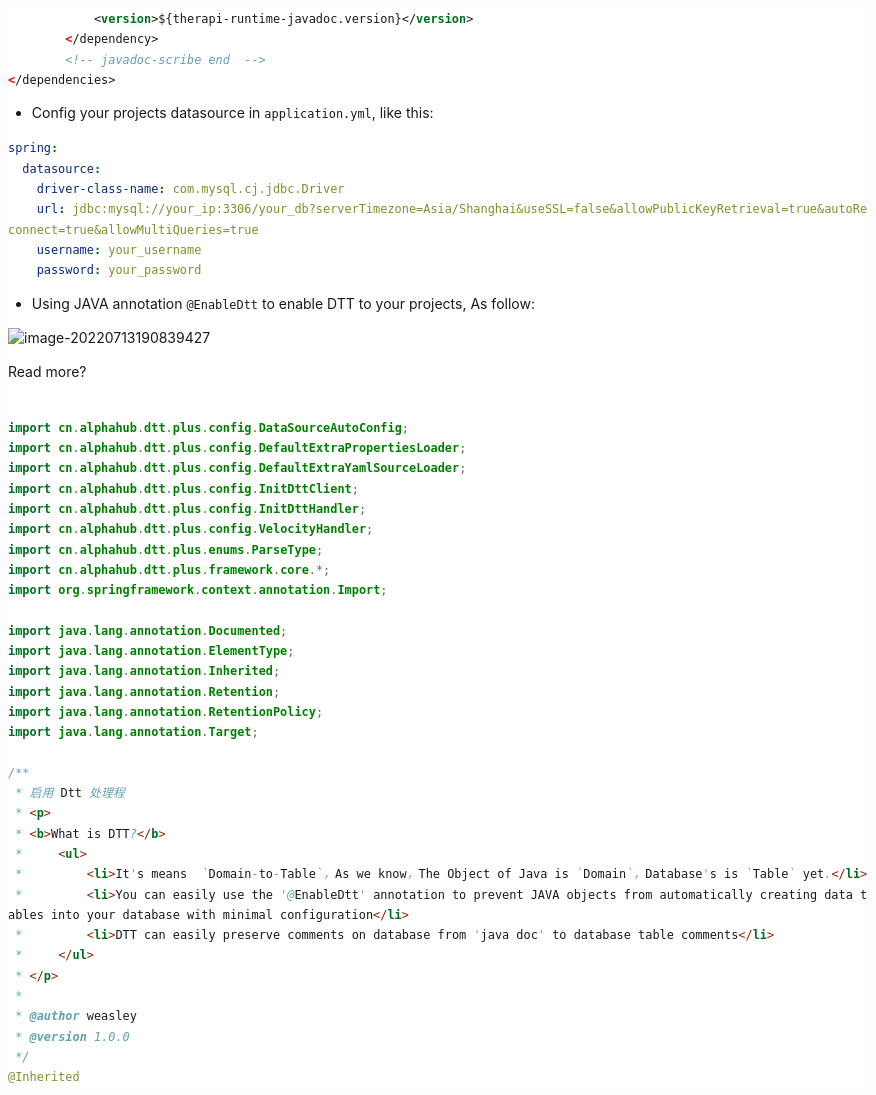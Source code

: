 ```xml
            <version>${therapi-runtime-javadoc.version}</version>
        </dependency>
        <!-- javadoc-scribe end  -->
</dependencies>

```



- Config your projects datasource in `application.yml`, like this:

```yaml
spring:
  datasource:
    driver-class-name: com.mysql.cj.jdbc.Driver
    url: jdbc:mysql://your_ip:3306/your_db?serverTimezone=Asia/Shanghai&useSSL=false&allowPublicKeyRetrieval=true&autoReconnect=true&allowMultiQueries=true
    username: your_username
    password: your_password
```

 

- Using JAVA annotation `@EnableDtt` to enable DTT to your projects, As follow:

![image-20220713190839427](https://alphahub-test-bucket.oss-cn-shanghai.aliyuncs.com/image/image-20220713190839427.png)



Read more?

```java

import cn.alphahub.dtt.plus.config.DataSourceAutoConfig;
import cn.alphahub.dtt.plus.config.DefaultExtraPropertiesLoader;
import cn.alphahub.dtt.plus.config.DefaultExtraYamlSourceLoader;
import cn.alphahub.dtt.plus.config.InitDttClient;
import cn.alphahub.dtt.plus.config.InitDttHandler;
import cn.alphahub.dtt.plus.config.VelocityHandler;
import cn.alphahub.dtt.plus.enums.ParseType;
import cn.alphahub.dtt.plus.framework.core.*;
import org.springframework.context.annotation.Import;

import java.lang.annotation.Documented;
import java.lang.annotation.ElementType;
import java.lang.annotation.Inherited;
import java.lang.annotation.Retention;
import java.lang.annotation.RetentionPolicy;
import java.lang.annotation.Target;

/**
 * 启用 Dtt 处理程
 * <p>
 * <b>What is DTT?</b>
 *     <ul>
 *         <li>It's means  `Domain-to-Table`，As we know，The Object of Java is `Domain`，Database's is `Table` yet.</li>
 *         <li>You can easily use the '@EnableDtt' annotation to prevent JAVA objects from automatically creating data tables into your database with minimal configuration</li>
 *         <li>DTT can easily preserve comments on database from 'java doc' to database table comments</li>
 *     </ul>
 * </p>
 *
 * @author weasley
 * @version 1.0.0
 */
@Inherited
```